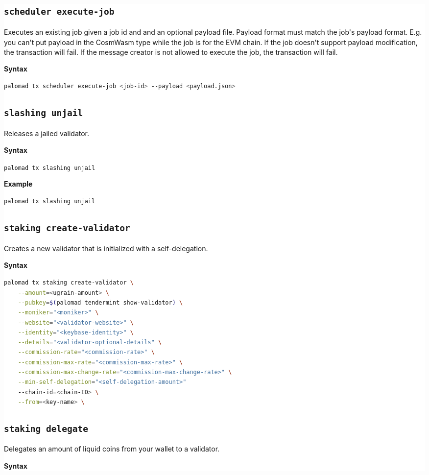 ## `scheduler execute-job` 
Executes an existing job given a job id and and an optional payload file. Payload format must match the job's payload format. E.g. you can't put payload in the CosmWasm type while the job is for the EVM chain. If the job doesn't support payload modification, the transaction will fail. If the message creator is not allowed to execute the job, the transaction will fail.

**Syntax**
```bash
palomad tx scheduler execute-job <job-id> --payload <payload.json>
```


## `slashing unjail`

Releases a jailed validator.

**Syntax**

```bash
palomad tx slashing unjail
```

**Example**

```bash
palomad tx slashing unjail
```

## `staking create-validator`

Creates a new validator that is initialized with a self-delegation.

**Syntax**

```bash
palomad tx staking create-validator \
    --amount=<ugrain-amount> \
    --pubkey=$(palomad tendermint show-validator) \
    --moniker="<moniker>" \
    --website="<validator-website>" \
    --identity="<keybase-identity>" \
    --details="<validator-optional-details" \
    --commission-rate="<commission-rate>" \
    --commission-max-rate="<commission-max-rate>" \
    --commission-max-change-rate="<commission-max-change-rate>" \
    --min-self-delegation="<self-delegation-amount>"
    --chain-id=<chain-ID> \
    --from=<key-name> \
```

## `staking delegate`

Delegates an amount of liquid coins from your wallet to a validator.

**Syntax**
